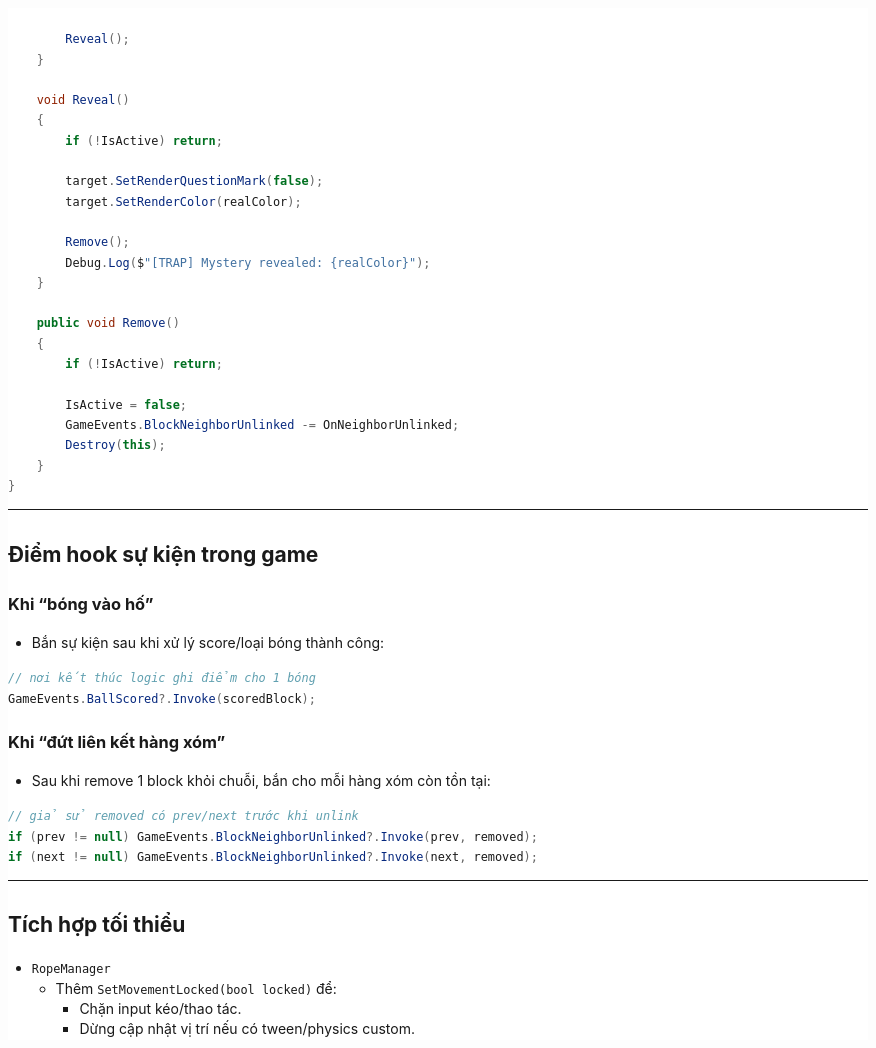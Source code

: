 ```csharp

		Reveal();
	}

	void Reveal()
	{
		if (!IsActive) return;

		target.SetRenderQuestionMark(false);
		target.SetRenderColor(realColor);

		Remove();
		Debug.Log($"[TRAP] Mystery revealed: {realColor}");
	}

	public void Remove()
	{
		if (!IsActive) return;

		IsActive = false;
		GameEvents.BlockNeighborUnlinked -= OnNeighborUnlinked;
		Destroy(this);
	}
}
```

---

## Điểm hook sự kiện trong game

### Khi “bóng vào hố”
- Bắn sự kiện sau khi xử lý score/loại bóng thành công:
```csharp
// nơi kết thúc logic ghi điểm cho 1 bóng
GameEvents.BallScored?.Invoke(scoredBlock);
```

### Khi “đứt liên kết hàng xóm”
- Sau khi remove 1 block khỏi chuỗi, bắn cho mỗi hàng xóm còn tồn tại:
```csharp
// giả sử removed có prev/next trước khi unlink
if (prev != null) GameEvents.BlockNeighborUnlinked?.Invoke(prev, removed);
if (next != null) GameEvents.BlockNeighborUnlinked?.Invoke(next, removed);
```

---

## Tích hợp tối thiểu

- `RopeManager`
  - Thêm `SetMovementLocked(bool locked)` để:
    - Chặn input kéo/thao tác.
    - Dừng cập nhật vị trí nếu có tween/physics custom.

